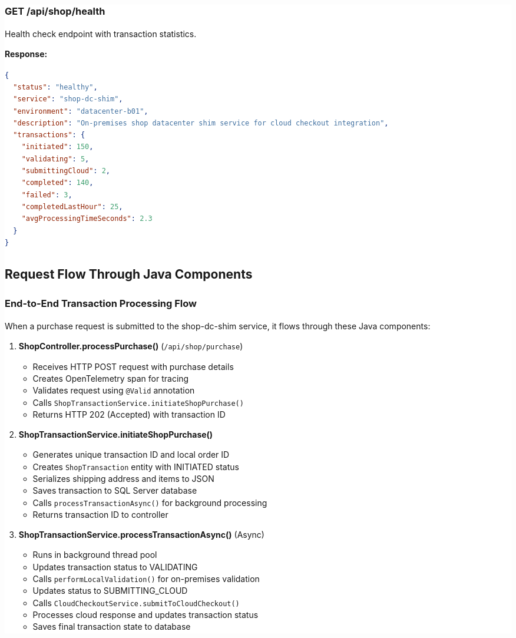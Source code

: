 ### GET /api/shop/health
Health check endpoint with transaction statistics.

**Response:**
```json
{
  "status": "healthy",
  "service": "shop-dc-shim",
  "environment": "datacenter-b01",
  "description": "On-premises shop datacenter shim service for cloud checkout integration",
  "transactions": {
    "initiated": 150,
    "validating": 5,
    "submittingCloud": 2,
    "completed": 140,
    "failed": 3,
    "completedLastHour": 25,
    "avgProcessingTimeSeconds": 2.3
  }
}
```



## Request Flow Through Java Components

### End-to-End Transaction Processing Flow

When a purchase request is submitted to the shop-dc-shim service, it flows through these Java components:

1. **ShopController.processPurchase()** (`/api/shop/purchase`)
   - Receives HTTP POST request with purchase details
   - Creates OpenTelemetry span for tracing
   - Validates request using `@Valid` annotation
   - Calls `ShopTransactionService.initiateShopPurchase()`
   - Returns HTTP 202 (Accepted) with transaction ID

2. **ShopTransactionService.initiateShopPurchase()**
   - Generates unique transaction ID and local order ID
   - Creates `ShopTransaction` entity with INITIATED status
   - Serializes shipping address and items to JSON
   - Saves transaction to SQL Server database
   - Calls `processTransactionAsync()` for background processing
   - Returns transaction ID to controller

3. **ShopTransactionService.processTransactionAsync()** (Async)
   - Runs in background thread pool
   - Updates transaction status to VALIDATING
   - Calls `performLocalValidation()` for on-premises validation
   - Updates status to SUBMITTING_CLOUD
   - Calls `CloudCheckoutService.submitToCloudCheckout()`
   - Processes cloud response and updates transaction status
   - Saves final transaction state to database
